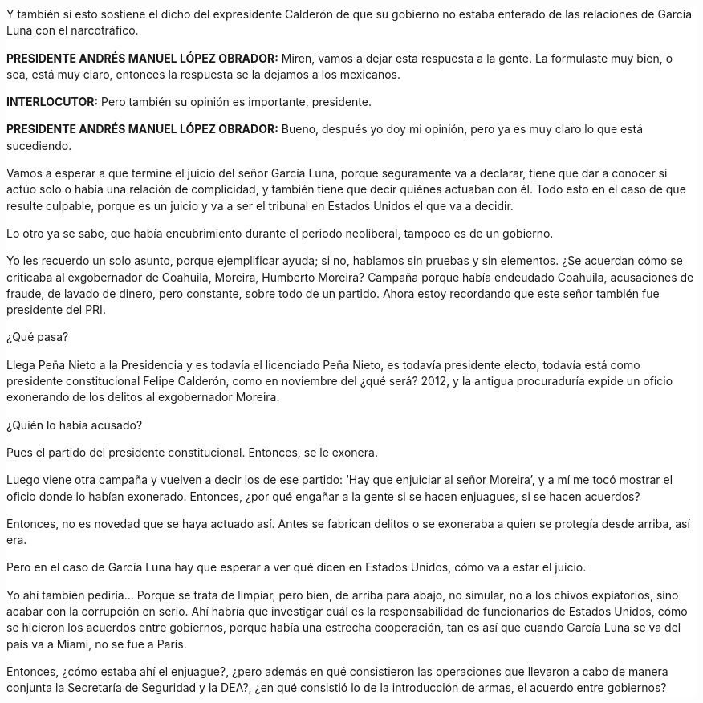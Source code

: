 Y también si esto sostiene el dicho del expresidente Calderón de que su
gobierno no estaba enterado de las relaciones de García Luna con el
narcotráfico.

**PRESIDENTE ANDRÉS MANUEL LÓPEZ OBRADOR:** Miren, vamos a dejar esta
respuesta a la gente. La formulaste muy bien, o sea, está muy claro, entonces
la respuesta se la dejamos a los mexicanos.

**INTERLOCUTOR:** Pero también su opinión es importante, presidente.

**PRESIDENTE ANDRÉS MANUEL LÓPEZ OBRADOR:** Bueno, después yo doy mi opinión,
pero ya es muy claro lo que está sucediendo.

Vamos a esperar a que termine el juicio del señor García Luna, porque
seguramente va a declarar, tiene que dar a conocer si actúo solo o había una
relación de complicidad, y también tiene que decir quiénes actuaban con él.
Todo esto en el caso de que resulte culpable, porque es un juicio y va a ser
el tribunal en Estados Unidos el que va a decidir.

Lo otro ya se sabe, que había encubrimiento durante el periodo neoliberal,
tampoco es de un gobierno.

Yo les recuerdo un solo asunto, porque ejemplificar ayuda; si no, hablamos sin
pruebas y sin elementos. ¿Se acuerdan cómo se criticaba al exgobernador de
Coahuila, Moreira, Humberto Moreira? Campaña porque había endeudado Coahuila,
acusaciones de fraude, de lavado de dinero, pero constante, sobre todo de un
partido. Ahora estoy recordando que este señor también fue presidente del PRI.

¿Qué pasa?

Llega Peña Nieto a la Presidencia y es todavía el licenciado Peña Nieto, es
todavía presidente electo, todavía está como presidente constitucional Felipe
Calderón, como en noviembre del ¿qué será? 2012, y la antigua procuraduría
expide un oficio exonerando de los delitos al exgobernador Moreira.

¿Quién lo había acusado?

Pues el partido del presidente constitucional. Entonces, se le exonera.

Luego viene otra campaña y vuelven a decir los de ese partido: ‘Hay que
enjuiciar al señor Moreira’, y a mí me tocó mostrar el oficio donde lo habían
exonerado. Entonces, ¿por qué engañar a la gente si se hacen enjuagues, si se
hacen acuerdos?

Entonces, no es novedad que se haya actuado así. Antes se fabrican delitos o
se exoneraba a quien se protegía desde arriba, así era.

Pero en el caso de García Luna hay que esperar a ver qué dicen en Estados
Unidos, cómo va a estar el juicio.

Yo ahí también pediría… Porque se trata de limpiar, pero bien, de arriba para
abajo, no simular, no a los chivos expiatorios, sino acabar con la corrupción
en serio. Ahí habría que investigar cuál es la responsabilidad de funcionarios
de Estados Unidos, cómo se hicieron los acuerdos entre gobiernos, porque había
una estrecha cooperación, tan es así que cuando García Luna se va del país va
a Miami, no se fue a París.

Entonces, ¿cómo estaba ahí el enjuague?, ¿pero además en qué consistieron las
operaciones que llevaron a cabo de manera conjunta la Secretaría de Seguridad
y la DEA?, ¿en qué consistió lo de la introducción de armas, el acuerdo entre
gobiernos?
